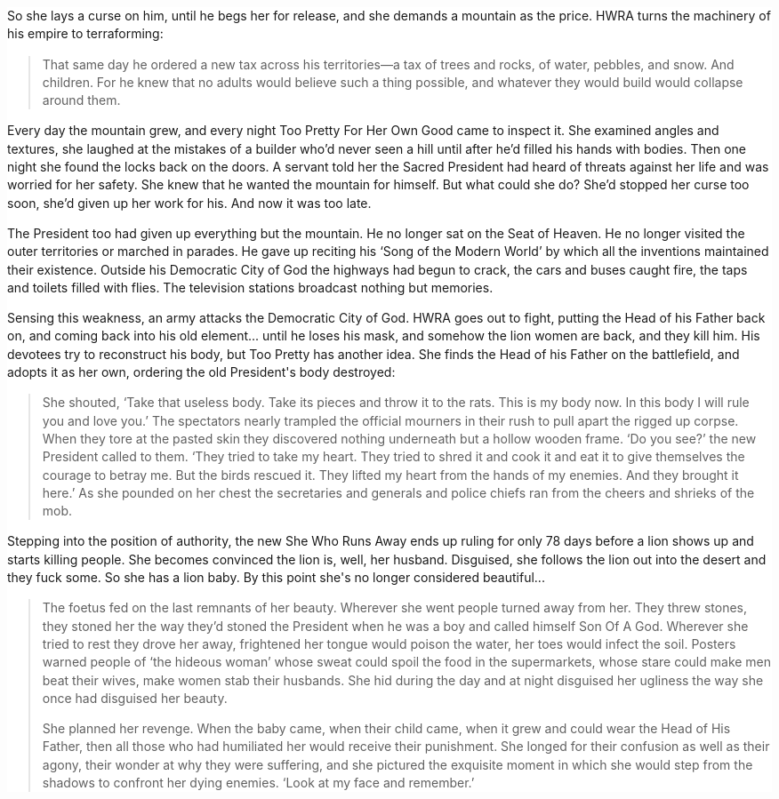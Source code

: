 So she lays a curse on him, until he begs her for release, and she demands a mountain as the price. HWRA turns the machinery of his empire to terraforming:

> That same day he ordered a new tax across his territories—a tax of trees and rocks, of water, pebbles, and snow. And children. For he knew that no adults would believe such a thing possible, and whatever they would build would collapse around them.
> 
Every day the mountain grew, and every night Too Pretty For Her Own Good came to inspect it. She examined angles and textures, she laughed at the mistakes of a builder who’d never seen a hill until after he’d filled his hands with bodies. Then one night she found the locks back on the doors. A servant told her the Sacred President had heard of threats against her life and was worried for her safety. She knew that he wanted the mountain for himself. But what could she do? She’d stopped her curse too soon, she’d given up her work for his. And now it was too late.
> 
The President too had given up everything but the mountain. He no longer sat on the Seat of Heaven. He no longer visited the outer territories or marched in parades. He gave up reciting his ‘Song of the Modern World’ by which all the inventions maintained their existence. Outside his Democratic City of God the highways had begun to crack, the cars and buses caught fire, the taps and toilets filled with flies. The television stations broadcast nothing but memories.

Sensing this weakness, an army attacks the Democratic City of God. HWRA goes out to fight, putting the Head of his Father back on, and coming back into his old element... until he loses his mask, and somehow the lion women are back, and they kill him. His devotees try to reconstruct his body, but Too Pretty has another idea. She finds the Head of his Father on the battlefield, and adopts it as her own, ordering the old President's body destroyed:

> She shouted, ‘Take that useless body. Take its pieces and throw it to the rats. This is my body now. In this body I will rule you and love you.’ The spectators nearly trampled the official mourners in their rush to pull apart the rigged up corpse. When they tore at the pasted skin they discovered nothing underneath but a hollow wooden frame. ‘Do you see?’ the new President called to them. ‘They tried to take my heart. They tried to shred it and cook it and eat it to give themselves the courage to betray me. But the birds rescued it. They lifted my heart from the hands of my enemies. And they brought it here.’ As she pounded on her chest the secretaries and generals and police chiefs ran from the cheers and shrieks of the mob.

Stepping into the position of authority, the new She Who Runs Away ends up ruling for only 78 days before a lion shows up and starts killing people. She becomes convinced the lion is, well, her husband. Disguised, she follows the lion out into the desert and they fuck some. So she has a lion baby. By this point she's no longer considered beautiful...

> The foetus fed on the last remnants of her beauty. Wherever she went people turned away from her. They threw stones, they stoned her the way they’d stoned the President when he was a boy and called himself Son Of A God. Wherever she tried to rest they drove her away, frightened her tongue would poison the water, her toes would infect the soil. Posters warned people of ‘the hideous woman’ whose sweat could spoil the food in the supermarkets, whose stare could make men beat their wives, make women stab their husbands. She hid during the day and at night disguised her ugliness the way she once had disguised her beauty.
> 
> She planned her revenge. When the baby came, when their child came, when it grew and could wear the Head of His Father, then all those who had humiliated her would receive their punishment. She longed for their confusion as well as their agony, their wonder at why they were suffering, and she pictured the exquisite moment in which she would step from the shadows to confront her dying enemies. ‘Look at my face and remember.’
